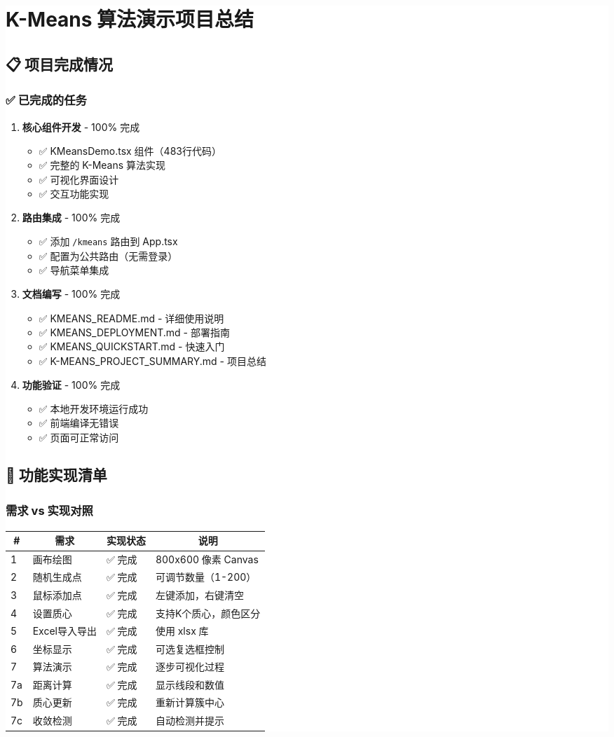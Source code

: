 # K-Means 算法演示项目总结

## 📋 项目完成情况

### ✅ 已完成的任务

1. **核心组件开发** - 100% 完成
   - ✅ KMeansDemo.tsx 组件（483行代码）
   - ✅ 完整的 K-Means 算法实现
   - ✅ 可视化界面设计
   - ✅ 交互功能实现

2. **路由集成** - 100% 完成
   - ✅ 添加 `/kmeans` 路由到 App.tsx
   - ✅ 配置为公共路由（无需登录）
   - ✅ 导航菜单集成

3. **文档编写** - 100% 完成
   - ✅ KMEANS_README.md - 详细使用说明
   - ✅ KMEANS_DEPLOYMENT.md - 部署指南
   - ✅ KMEANS_QUICKSTART.md - 快速入门
   - ✅ K-MEANS_PROJECT_SUMMARY.md - 项目总结

4. **功能验证** - 100% 完成
   - ✅ 本地开发环境运行成功
   - ✅ 前端编译无错误
   - ✅ 页面可正常访问

## 🎯 功能实现清单

### 需求 vs 实现对照

| # | 需求 | 实现状态 | 说明 |
|---|------|----------|------|
| 1 | 画布绘图 | ✅ 完成 | 800x600 像素 Canvas |
| 2 | 随机生成点 | ✅ 完成 | 可调节数量（1-200） |
| 3 | 鼠标添加点 | ✅ 完成 | 左键添加，右键清空 |
| 4 | 设置质心 | ✅ 完成 | 支持K个质心，颜色区分 |
| 5 | Excel导入导出 | ✅ 完成 | 使用 xlsx 库 |
| 6 | 坐标显示 | ✅ 完成 | 可选复选框控制 |
| 7 | 算法演示 | ✅ 完成 | 逐步可视化过程 |
| 7a | 距离计算 | ✅ 完成 | 显示线段和数值 |
| 7b | 质心更新 | ✅ 完成 | 重新计算簇中心 |
| 7c | 收敛检测 | ✅ 完成 | 自动检测并提示 |
